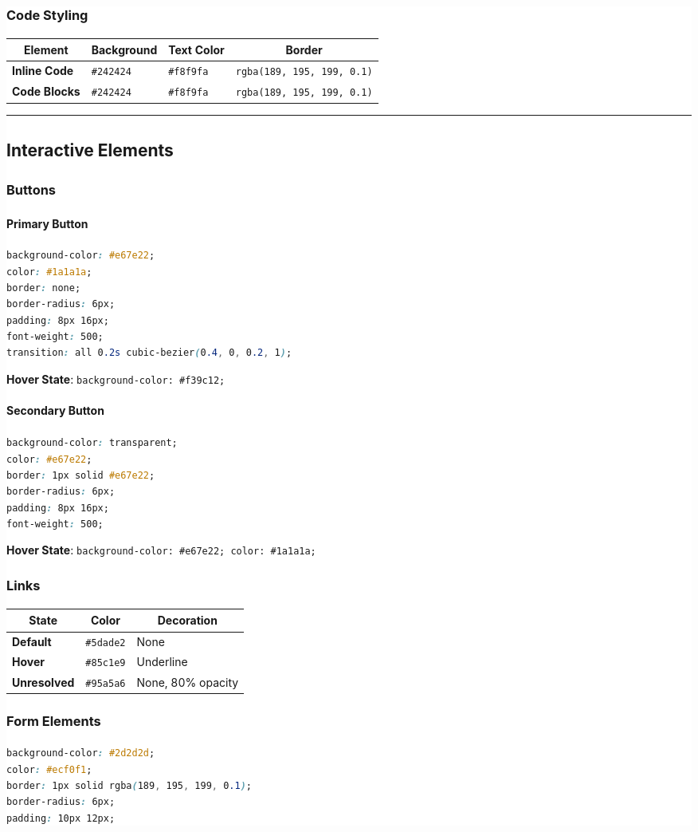 ### Code Styling

| Element | Background | Text Color | Border |
|---------|------------|------------|--------|
| **Inline Code** | `#242424` | `#f8f9fa` | `rgba(189, 195, 199, 0.1)` |
| **Code Blocks** | `#242424` | `#f8f9fa` | `rgba(189, 195, 199, 0.1)` |

---

## Interactive Elements

### Buttons

#### Primary Button
```css
background-color: #e67e22;
color: #1a1a1a;
border: none;
border-radius: 6px;
padding: 8px 16px;
font-weight: 500;
transition: all 0.2s cubic-bezier(0.4, 0, 0.2, 1);
```

**Hover State**: `background-color: #f39c12;`

#### Secondary Button
```css
background-color: transparent;
color: #e67e22;
border: 1px solid #e67e22;
border-radius: 6px;
padding: 8px 16px;
font-weight: 500;
```

**Hover State**: `background-color: #e67e22; color: #1a1a1a;`

### Links

| State | Color | Decoration |
|-------|-------|------------|
| **Default** | `#5dade2` | None |
| **Hover** | `#85c1e9` | Underline |
| **Unresolved** | `#95a5a6` | None, 80% opacity |

### Form Elements

```css
background-color: #2d2d2d;
color: #ecf0f1;
border: 1px solid rgba(189, 195, 199, 0.1);
border-radius: 6px;
padding: 10px 12px;
```
